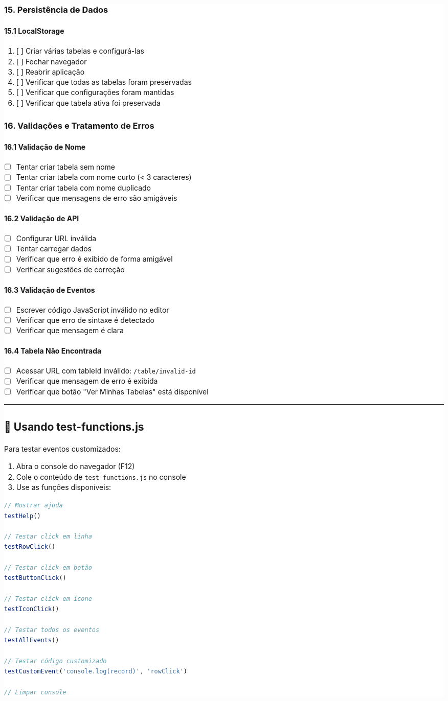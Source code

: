 ### 15. Persistência de Dados

#### 15.1 LocalStorage
1. [ ] Criar várias tabelas e configurá-las
2. [ ] Fechar navegador
3. [ ] Reabrir aplicação
4. [ ] Verificar que todas as tabelas foram preservadas
5. [ ] Verificar que configurações foram mantidas
6. [ ] Verificar que tabela ativa foi preservada

### 16. Validações e Tratamento de Erros

#### 16.1 Validação de Nome
- [ ] Tentar criar tabela sem nome
- [ ] Tentar criar tabela com nome curto (< 3 caracteres)
- [ ] Tentar criar tabela com nome duplicado
- [ ] Verificar que mensagens de erro são amigáveis

#### 16.2 Validação de API
- [ ] Configurar URL inválida
- [ ] Tentar carregar dados
- [ ] Verificar que erro é exibido de forma amigável
- [ ] Verificar sugestões de correção

#### 16.3 Validação de Eventos
- [ ] Escrever código JavaScript inválido no editor
- [ ] Verificar que erro de sintaxe é detectado
- [ ] Verificar que mensagem é clara

#### 16.4 Tabela Não Encontrada
- [ ] Acessar URL com tableId inválido: `/table/invalid-id`
- [ ] Verificar que mensagem de erro é exibida
- [ ] Verificar que botão "Ver Minhas Tabelas" está disponível

---

## 🧪 Usando test-functions.js

Para testar eventos customizados:

1. Abra o console do navegador (F12)
2. Cole o conteúdo de `test-functions.js` no console
3. Use as funções disponíveis:

```javascript
// Mostrar ajuda
testHelp()

// Testar click em linha
testRowClick()

// Testar click em botão
testButtonClick()

// Testar click em ícone
testIconClick()

// Testar todos os eventos
testAllEvents()

// Testar código customizado
testCustomEvent('console.log(record)', 'rowClick')

// Limpar console
```